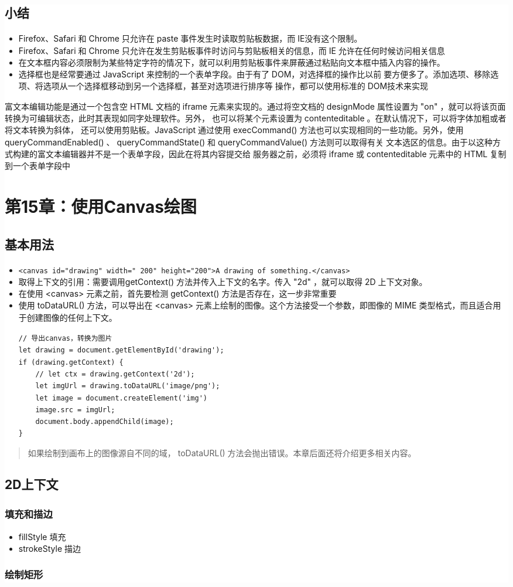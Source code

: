 ## 小结

- Firefox、Safari 和 Chrome 只允许在 paste 事件发生时读取剪贴板数据，而 IE没有这个限制。    
- Firefox、Safari 和 Chrome 只允许在发生剪贴板事件时访问与剪贴板相关的信息，而 IE 允许在任何时候访问相关信息
- 在文本框内容必须限制为某些特定字符的情况下，就可以利用剪贴板事件来屏蔽通过粘贴向文本框中插入内容的操作。
- 选择框也是经常要通过 JavaScript 来控制的一个表单字段。由于有了 DOM，对选择框的操作比以前
  要方便多了。添加选项、移除选项、将选项从一个选择框移动到另一个选择框，甚至对选项进行排序等
  操作，都可以使用标准的 DOM技术来实现    
  

富文本编辑功能是通过一个包含空 HTML 文档的 iframe 元素来实现的。通过将空文档的
designMode 属性设置为 "on" ，就可以将该页面转换为可编辑状态，此时其表现如同字处理软件。另外，
也可以将某个元素设置为 contenteditable 。在默认情况下，可以将字体加粗或者将文本转换为斜体，
还可以使用剪贴板。JavaScript 通过使用 execCommand() 方法也可以实现相同的一些功能。另外，使用
queryCommandEnabled() 、 queryCommandState() 和 queryCommandValue() 方法则可以取得有关
文本选区的信息。由于以这种方式构建的富文本编辑器并不是一个表单字段，因此在将其内容提交给
服务器之前，必须将 iframe 或 contenteditable 元素中的 HTML 复制到一个表单字段中    
    
    
    
    
    

# 第15章：使用Canvas绘图

## 基本用法

- `<canvas id="drawing" width=" 200" height="200">A drawing of something.</canvas>`
- 取得上下文的引用：需要调用getContext() 方法并传入上下文的名字。传入 "2d" ，就可以取得 2D 上下文对象。
- 在使用 <canvas\> 元素之前，首先要检测 getContext() 方法是否存在，这一步非常重要
- 使用 toDataURL() 方法，可以导出在 <canvas\> 元素上绘制的图像。这个方法接受一个参数，即图像的 MIME 类型格式，而且适合用于创建图像的任何上下文。
    ```
    // 导出canvas，转换为图片
    let drawing = document.getElementById('drawing');
    if (drawing.getContext) {
        // let ctx = drawing.getContext('2d');
        let imgUrl = drawing.toDataURL('image/png');
        let image = document.createElement('img')
        image.src = imgUrl;
        document.body.appendChild(image);
    } 
    ```

> 如果绘制到画布上的图像源自不同的域， toDataURL() 方法会抛出错误。本章后面还将介绍更多相关内容。

## 2D上下文

### 填充和描边

- fillStyle 填充
- strokeStyle 描边

### 绘制矩形
